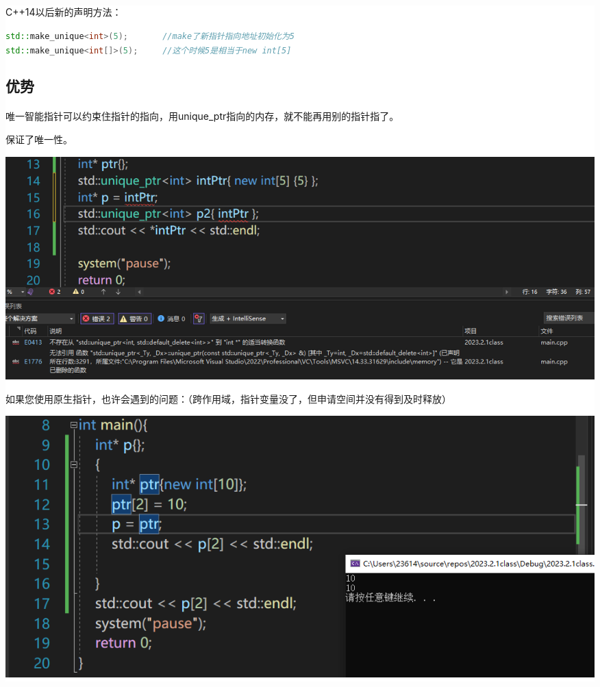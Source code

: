 C++14以后新的声明方法：

```cpp
std::make_unique<int>(5);		//make了新指针指向地址初始化为5
std::make_unique<int[]>(5);		//这个时候5是相当于new int[5]
```



## 优势

唯一智能指针可以约束住指针的指向，用unique_ptr指向的内存，就不能再用别的指针指了。

保证了唯一性。

![image-20230210175139885](数组-指针-引用-字符串.assets/image-20230210175139885.png)





如果您使用原生指针，也许会遇到的问题：（跨作用域，指针变量没了，但申请空间并没有得到及时释放）

![image-20230213112837713](数组-指针-引用-字符串.assets/image-20230213112837713.png)
